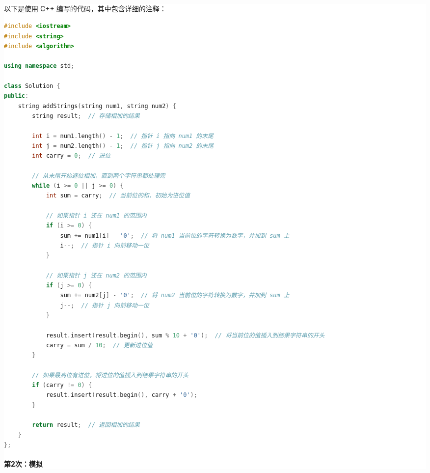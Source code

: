 以下是使用 C++ 编写的代码，其中包含详细的注释：

```cpp
#include <iostream>
#include <string>
#include <algorithm>

using namespace std;

class Solution {
public:
    string addStrings(string num1, string num2) {
        string result;  // 存储相加的结果
        
        int i = num1.length() - 1;  // 指针 i 指向 num1 的末尾
        int j = num2.length() - 1;  // 指针 j 指向 num2 的末尾
        int carry = 0;  // 进位
        
        // 从末尾开始逐位相加，直到两个字符串都处理完
        while (i >= 0 || j >= 0) {
            int sum = carry;  // 当前位的和，初始为进位值
            
            // 如果指针 i 还在 num1 的范围内
            if (i >= 0) {
                sum += num1[i] - '0';  // 将 num1 当前位的字符转换为数字，并加到 sum 上
                i--;  // 指针 i 向前移动一位
            }
            
            // 如果指针 j 还在 num2 的范围内
            if (j >= 0) {
                sum += num2[j] - '0';  // 将 num2 当前位的字符转换为数字，并加到 sum 上
                j--;  // 指针 j 向前移动一位
            }
            
            result.insert(result.begin(), sum % 10 + '0');  // 将当前位的值插入到结果字符串的开头
            carry = sum / 10;  // 更新进位值
        }
        
        // 如果最高位有进位，将进位的值插入到结果字符串的开头
        if (carry != 0) {
            result.insert(result.begin(), carry + '0');
        }
        
        return result;  // 返回相加的结果
    }
};
```



#### 第2次：模拟
